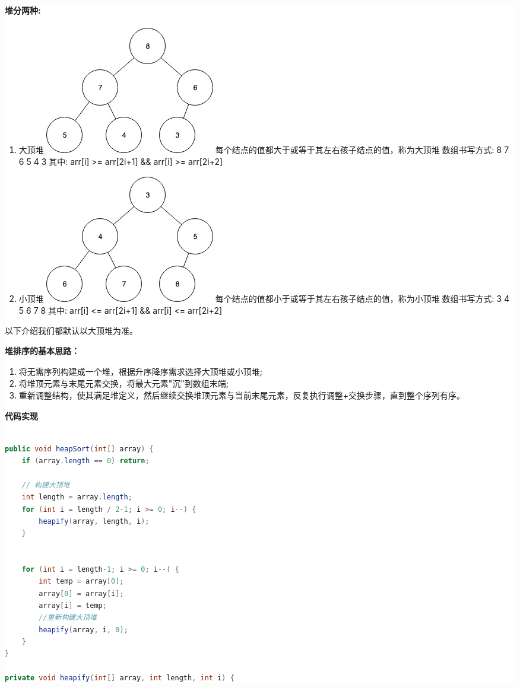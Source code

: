 #### 堆分两种:
1. 大顶堆
![大顶堆.jpg](resources/2AC45E285116A0B70FBE328E0C4ABC0B.jpg)
每个结点的值都大于或等于其左右孩子结点的值，称为大顶堆
数组书写方式: 8 7 6 5 4 3
其中: arr[i] >= arr[2i+1] && arr[i] >= arr[2i+2]

2. 小顶堆
![小顶堆.jpg](resources/EC77530B93F2B8E5B0513BE7F79540A3.jpg)
每个结点的值都小于或等于其左右孩子结点的值，称为小顶堆
数组书写方式: 3 4 5 6 7 8
其中: arr[i] <= arr[2i+1] && arr[i] <= arr[2i+2]

以下介绍我们都默认以大顶堆为准。

**堆排序的基本思路：**
1. 将无需序列构建成一个堆，根据升序降序需求选择大顶堆或小顶堆;
2. 将堆顶元素与末尾元素交换，将最大元素"沉"到数组末端;
3. 重新调整结构，使其满足堆定义，然后继续交换堆顶元素与当前末尾元素，反复执行调整+交换步骤，直到整个序列有序。

**代码实现**
```java

public void heapSort(int[] array) {
    if (array.length == 0) return;

    // 构建大顶堆
    int length = array.length;
    for (int i = length / 2-1; i >= 0; i--) {
        heapify(array, length, i);
    }


    for (int i = length-1; i >= 0; i--) {
        int temp = array[0];
        array[0] = array[i];
        array[i] = temp;
        //重新构建大顶堆
        heapify(array, i, 0);
    }
}

private void heapify(int[] array, int length, int i) {
```